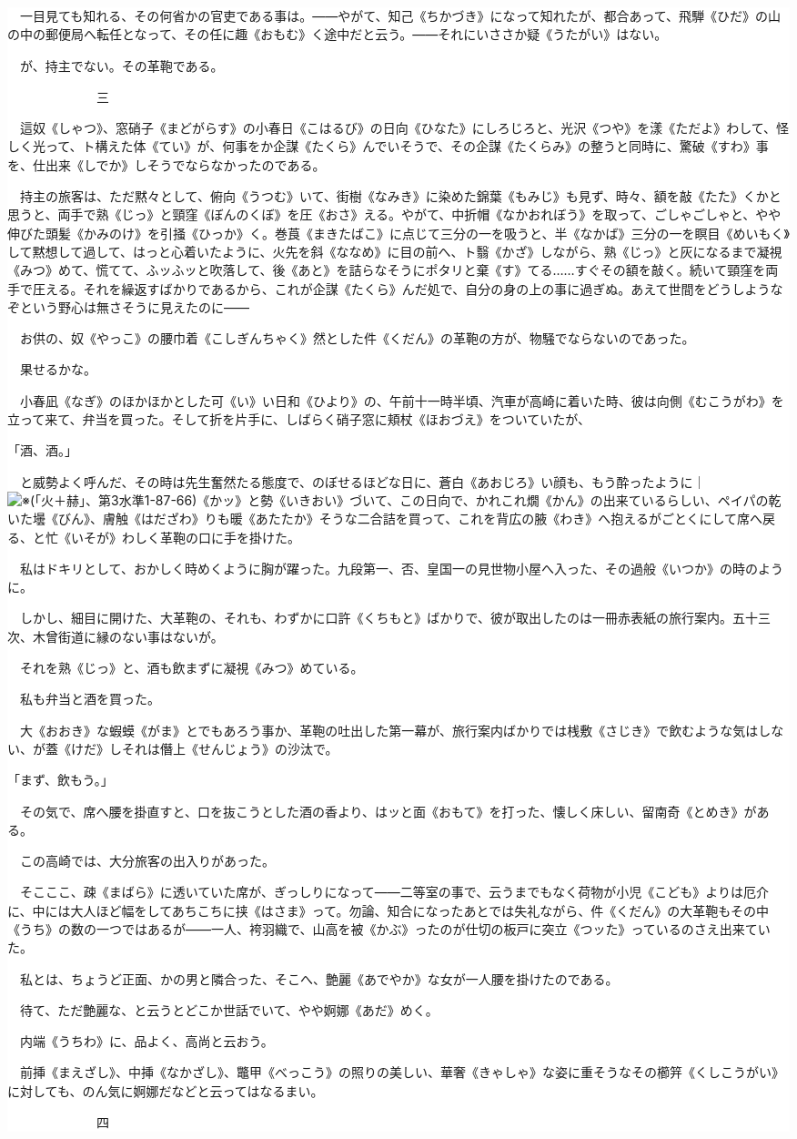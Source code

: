 　一目見ても知れる、その何省かの官吏である事は。――やがて、知己《ちかづき》になって知れたが、都合あって、飛騨《ひだ》の山の中の郵便局へ転任となって、その任に趣《おもむ》く途中だと云う。――それにいささか疑《うたがい》はない。

　が、持主でない。その革鞄である。



　　　　　　　三



　這奴《しゃつ》、窓硝子《まどがらす》の小春日《こはるび》の日向《ひなた》にしろじろと、光沢《つや》を漾《ただよ》わして、怪しく光って、ト構えた体《てい》が、何事をか企謀《たくら》んでいそうで、その企謀《たくらみ》の整うと同時に、驚破《すわ》事を、仕出来《しでか》しそうでならなかったのである。

　持主の旅客は、ただ黙々として、俯向《うつむ》いて、街樹《なみき》に染めた錦葉《もみじ》も見ず、時々、額を敲《たた》くかと思うと、両手で熟《じっ》と頸窪《ぼんのくぼ》を圧《おさ》える。やがて、中折帽《なかおれぼう》を取って、ごしゃごしゃと、やや伸びた頭髪《かみのけ》を引掻《ひっか》く。巻莨《まきたばこ》に点じて三分の一を吸うと、半《なかば》三分の一を瞑目《めいもく》して黙想して過して、はっと心着いたように、火先を斜《ななめ》に目の前へ、ト翳《かざ》しながら、熟《じっ》と灰になるまで凝視《みつ》めて、慌てて、ふッふッと吹落して、後《あと》を詰らなそうにポタリと棄《す》てる……すぐその額を敲く。続いて頸窪を両手で圧える。それを繰返すばかりであるから、これが企謀《たくら》んだ処で、自分の身の上の事に過ぎぬ。あえて世間をどうしようなぞという野心は無さそうに見えたのに――

　お供の、奴《やっこ》の腰巾着《こしぎんちゃく》然とした件《くだん》の革鞄の方が、物騒でならないのであった。

　果せるかな。

　小春凪《なぎ》のほかほかとした可《い》い日和《ひより》の、午前十一時半頃、汽車が高崎に着いた時、彼は向側《むこうがわ》を立って来て、弁当を買った。そして折を片手に、しばらく硝子窓に頬杖《ほおづえ》をついていたが、

「酒、酒。」

　と威勢よく呼んだ、その時は先生奮然たる態度で、のぼせるほどな日に、蒼白《あおじろ》い顔も、もう酔ったように｜![※(「火＋赫」、第3水準1-87-66)](https://www.aozora.gr.jp/cards/000050/files/../../../gaiji/1-87/1-87-66.png)《かッ》と勢《いきおい》づいて、この日向で、かれこれ燗《かん》の出来ているらしい、ペイパの乾いた壜《びん》、膚触《はだざわ》りも暖《あたたか》そうな二合詰を買って、これを背広の腋《わき》へ抱えるがごとくにして席へ戻る、と忙《いそが》わしく革鞄の口に手を掛けた。

　私はドキリとして、おかしく時めくように胸が躍った。九段第一、否、皇国一の見世物小屋へ入った、その過般《いつか》の時のように。

　しかし、細目に開けた、大革鞄の、それも、わずかに口許《くちもと》ばかりで、彼が取出したのは一冊赤表紙の旅行案内。五十三次、木曾街道に縁のない事はないが。

　それを熟《じっ》と、酒も飲まずに凝視《みつ》めている。

　私も弁当と酒を買った。

　大《おおき》な蝦蟆《がま》とでもあろう事か、革鞄の吐出した第一幕が、旅行案内ばかりでは桟敷《さじき》で飲むような気はしない、が蓋《けだ》しそれは僭上《せんじょう》の沙汰で。

「まず、飲もう。」

　その気で、席へ腰を掛直すと、口を抜こうとした酒の香より、はッと面《おもて》を打った、懐しく床しい、留南奇《とめき》がある。

　この高崎では、大分旅客の出入りがあった。

　そこここ、疎《まばら》に透いていた席が、ぎっしりになって――二等室の事で、云うまでもなく荷物が小児《こども》よりは厄介に、中には大人ほど幅をしてあちこちに挟《はさま》って。勿論、知合になったあとでは失礼ながら、件《くだん》の大革鞄もその中《うち》の数の一つではあるが――一人、袴羽織で、山高を被《かぶ》ったのが仕切の板戸に突立《つッた》っているのさえ出来ていた。

　私とは、ちょうど正面、かの男と隣合った、そこへ、艶麗《あでやか》な女が一人腰を掛けたのである。

　待て、ただ艶麗な、と云うとどこか世話でいて、やや婀娜《あだ》めく。

　内端《うちわ》に、品よく、高尚と云おう。

　前挿《まえざし》、中挿《なかざし》、鼈甲《べっこう》の照りの美しい、華奢《きゃしゃ》な姿に重そうなその櫛笄《くしこうがい》に対しても、のん気に婀娜だなどと云ってはなるまい。



　　　　　　　四


